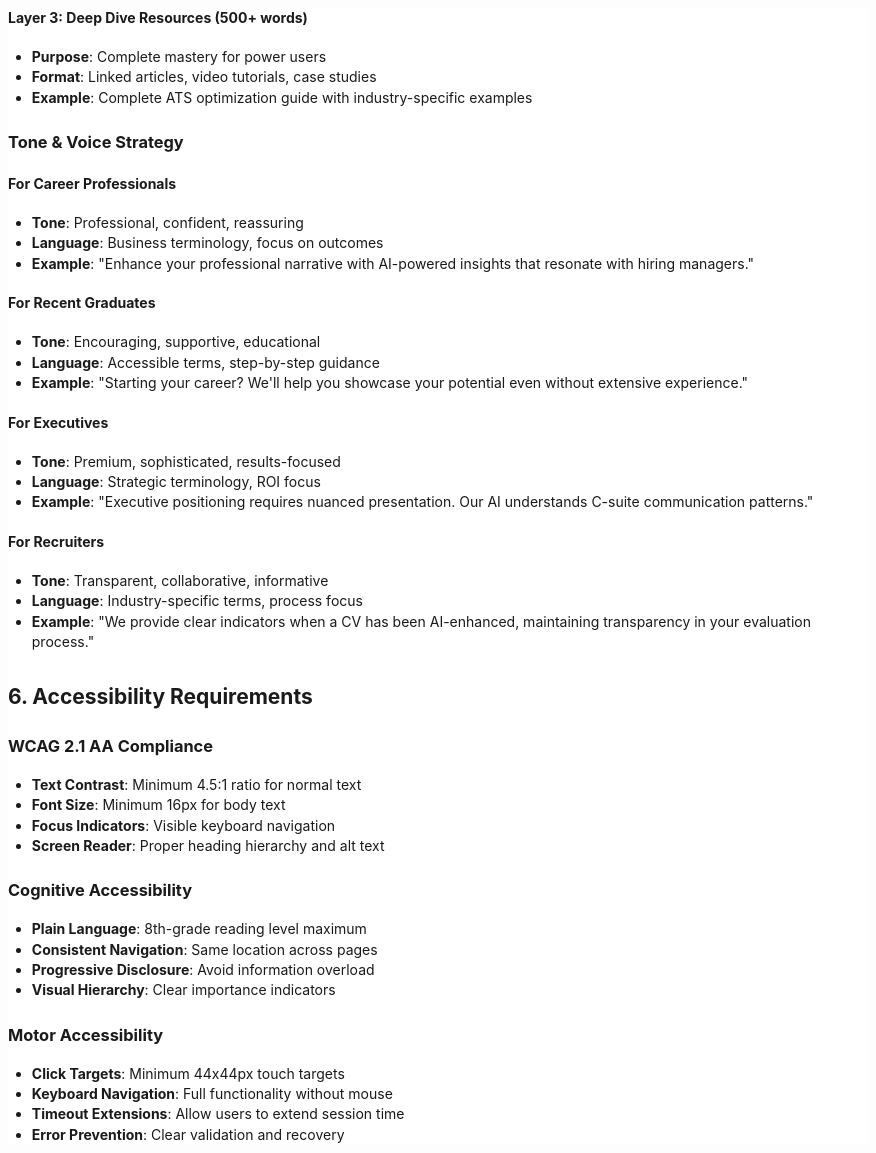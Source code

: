 #### Layer 3: Deep Dive Resources (500+ words)
- **Purpose**: Complete mastery for power users
- **Format**: Linked articles, video tutorials, case studies
- **Example**: Complete ATS optimization guide with industry-specific examples

### Tone & Voice Strategy

#### For Career Professionals
- **Tone**: Professional, confident, reassuring
- **Language**: Business terminology, focus on outcomes
- **Example**: "Enhance your professional narrative with AI-powered insights that resonate with hiring managers."

#### For Recent Graduates
- **Tone**: Encouraging, supportive, educational
- **Language**: Accessible terms, step-by-step guidance
- **Example**: "Starting your career? We'll help you showcase your potential even without extensive experience."

#### For Executives
- **Tone**: Premium, sophisticated, results-focused
- **Language**: Strategic terminology, ROI focus
- **Example**: "Executive positioning requires nuanced presentation. Our AI understands C-suite communication patterns."

#### For Recruiters
- **Tone**: Transparent, collaborative, informative
- **Language**: Industry-specific terms, process focus
- **Example**: "We provide clear indicators when a CV has been AI-enhanced, maintaining transparency in your evaluation process."

## 6. Accessibility Requirements

### WCAG 2.1 AA Compliance
- **Text Contrast**: Minimum 4.5:1 ratio for normal text
- **Font Size**: Minimum 16px for body text
- **Focus Indicators**: Visible keyboard navigation
- **Screen Reader**: Proper heading hierarchy and alt text

### Cognitive Accessibility
- **Plain Language**: 8th-grade reading level maximum
- **Consistent Navigation**: Same location across pages
- **Progressive Disclosure**: Avoid information overload
- **Visual Hierarchy**: Clear importance indicators

### Motor Accessibility
- **Click Targets**: Minimum 44x44px touch targets
- **Keyboard Navigation**: Full functionality without mouse
- **Timeout Extensions**: Allow users to extend session time
- **Error Prevention**: Clear validation and recovery
